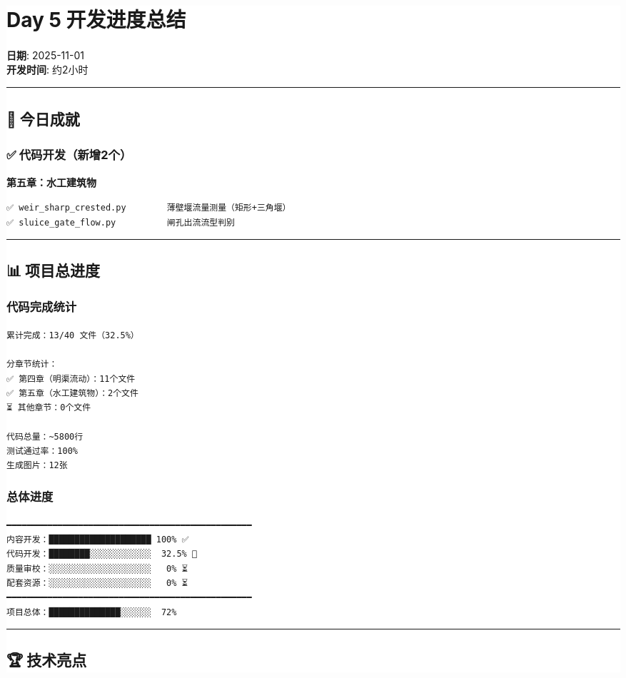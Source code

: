 # Day 5 开发进度总结

**日期**: 2025-11-01  
**开发时间**: 约2小时  

---

## 🎉 今日成就

### ✅ 代码开发（新增2个）

**第五章：水工建筑物**
```
✅ weir_sharp_crested.py        薄壁堰流量测量（矩形+三角堰）
✅ sluice_gate_flow.py          闸孔出流流型判别
```

---

## 📊 项目总进度

### 代码完成统计
```
累计完成：13/40 文件（32.5%）

分章节统计：
✅ 第四章（明渠流动）：11个文件
✅ 第五章（水工建筑物）：2个文件
⏳ 其他章节：0个文件

代码总量：~5800行
测试通过率：100%
生成图片：12张
```

### 总体进度
```
━━━━━━━━━━━━━━━━━━━━━━━━━━━━━━━━━━━━━━━━━━━━━━━━
内容开发：████████████████████ 100% ✅ 
代码开发：████████░░░░░░░░░░░░  32.5% 🚧
质量审校：░░░░░░░░░░░░░░░░░░░░   0% ⏳
配套资源：░░░░░░░░░░░░░░░░░░░░   0% ⏳
━━━━━━━━━━━━━━━━━━━━━━━━━━━━━━━━━━━━━━━━━━━━━━━━
项目总体：██████████████░░░░░░  72%
```

---

## 🏆 技术亮点
